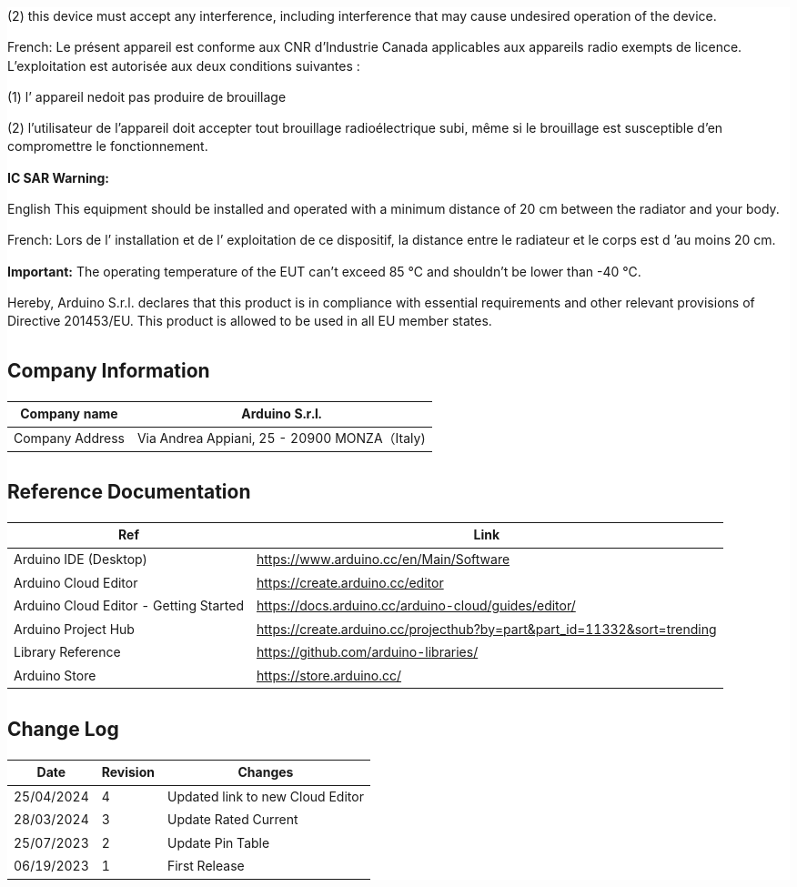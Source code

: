 (2) this device must accept any interference, including interference that may cause undesired operation of the device.

French:
Le présent appareil est conforme aux CNR d’Industrie Canada applicables aux appareils radio exempts de licence. L’exploitation est autorisée aux deux conditions suivantes :

(1) l’ appareil nedoit pas produire de brouillage

(2) l’utilisateur de l’appareil doit accepter tout brouillage radioélectrique subi, même si le brouillage est susceptible d’en compromettre le fonctionnement.

**IC SAR Warning:**

English
This equipment should be installed and operated with a minimum distance of 20 cm between the radiator and your body.

French:
Lors de l’ installation et de l’ exploitation de ce dispositif, la distance entre le radiateur et le corps est d ’au moins 20 cm.

**Important:** The operating temperature of the EUT can’t exceed 85 ℃ and shouldn’t be lower than -40 ℃.

Hereby, Arduino S.r.l. declares that this product is in compliance with essential requirements and other relevant provisions of Directive 201453/EU. This product is allowed to be used in all EU member states.

## Company Information

| Company name    | Arduino S.r.l.                                  |
| --------------- | -------------------------------------------- |
| Company Address | Via Andrea Appiani, 25 - 20900 MONZA（Italy) |

## Reference Documentation

| Ref                                    | Link                                                                     |
| -------------------------------------- | ------------------------------------------------------------------------ |
| Arduino IDE (Desktop)                  | https://www.arduino.cc/en/Main/Software                                  |
| Arduino Cloud Editor                   | https://create.arduino.cc/editor                                         |
| Arduino Cloud Editor - Getting Started | https://docs.arduino.cc/arduino-cloud/guides/editor/                     |
| Arduino Project Hub                    | https://create.arduino.cc/projecthub?by=part&part_id=11332&sort=trending |
| Library Reference                      | https://github.com/arduino-libraries/                                    |
| Arduino Store                          | https://store.arduino.cc/                                                |

## Change Log

| Date       | **Revision** | **Changes**                      |
| ---------- | ------------ | -------------------------------- |
| 25/04/2024 | 4            | Updated link to new Cloud Editor |
| 28/03/2024 | 3            | Update Rated Current             |
| 25/07/2023 | 2            | Update Pin Table                 |
| 06/19/2023 | 1            | First Release                    |
